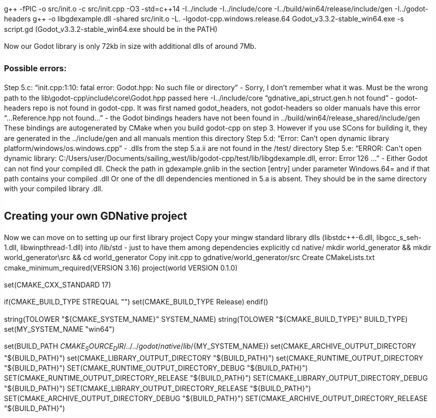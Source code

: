 g++ -fPIC -o src/init.o -c src/init.cpp -O3 -std=c++14 -I../include -I../include/core -I../build/win64/release/include/gen -I../godot-headers
g++ -o libgdexample.dll -shared src/init.o -L. -lgodot-cpp.windows.release.64
Godot_v3.3.2-stable_win64.exe -s script.gd (Godot_v3.3.2-stable_win64.exe should be in the PATH)

Now our Godot library is only 72kb in size with additional dlls of around 7Mb.
### Possible errors:
Step 5.c: 
“init.cpp:1:10: fatal error: Godot.hpp: No such file or directory” - Sorry, I don’t remember what it was. Must be the wrong path to the lib\godot-cpp\include\core\Godot.hpp passed here -I../include/core
“gdnative_api_struct.gen.h not found” - godot-headers repo is not found in godot-cpp. It was first named godot_headers, not godot-headers so older manuals have this error
“...Reference.hpp not found...” - the Godot bindings headers have not been found in ../build/win64/release_shared/include/gen These bindings are autogenerated by CMake when you build godot-cpp on step 3. However if you use SCons for building it, they are generated in the ../include/gen and all manuals mention this directory
Step 5.d:
 “Error: Can’t open dynamic library platform/windows/os.windows.cpp” - .dlls from the step 5.a.ii are not found in the /test/ directory
Step 5.e:
 “ERROR: Can't open dynamic library: C:/Users/user/Documents/sailing_west/lib/godot-cpp/test/lib/libgdexample.dll, error: Error 126 …” -
Either Godot can not find your compiled dll. Check the path in gdexample.gnlib in the section [entry] under parameter Windows.64= and if that path contains your compiled .dll
Or one of the dll dependencies mentioned in 5.a is absent. They should be in the same directory with your compiled library .dll.

## Creating your own GDNative project
Now we can move on to setting up our first library project
Copy your mingw standard library dlls (libstdc++-6.dll, libgcc_s_seh-1.dll, libwinpthread-1.dll) into /lib/std - just to have them among dependencies explicitly
cd native/
mkdir world_generator && mkdir world_generator\src && cd world_generator
Copy init.cpp to gdnative/world_generator/src
Create CMakeLists.txt
cmake_minimum_required(VERSION 3.16)
project(world VERSION 0.1.0)
 
set(CMAKE_CXX_STANDARD 17)
 
if(CMAKE_BUILD_TYPE STREQUAL "")
    set(CMAKE_BUILD_TYPE Release)
endif()
 
 
string(TOLOWER "${CMAKE_SYSTEM_NAME}" SYSTEM_NAME)
string(TOLOWER "${CMAKE_BUILD_TYPE}" BUILD_TYPE)
set(MY_SYSTEM_NAME "win64")
 
set(BUILD_PATH ${CMAKE_SOURCE_DIR}/../../godot/native/lib/${MY_SYSTEM_NAME})
set(CMAKE_ARCHIVE_OUTPUT_DIRECTORY "${BUILD_PATH}")
set(CMAKE_LIBRARY_OUTPUT_DIRECTORY "${BUILD_PATH}")
set(CMAKE_RUNTIME_OUTPUT_DIRECTORY "${BUILD_PATH}")
SET(CMAKE_RUNTIME_OUTPUT_DIRECTORY_DEBUG "${BUILD_PATH}")
SET(CMAKE_RUNTIME_OUTPUT_DIRECTORY_RELEASE "${BUILD_PATH}")
SET(CMAKE_LIBRARY_OUTPUT_DIRECTORY_DEBUG "${BUILD_PATH}")
SET(CMAKE_LIBRARY_OUTPUT_DIRECTORY_RELEASE "${BUILD_PATH}")
SET(CMAKE_ARCHIVE_OUTPUT_DIRECTORY_DEBUG "${BUILD_PATH}")
SET(CMAKE_ARCHIVE_OUTPUT_DIRECTORY_RELEASE "${BUILD_PATH}")
 